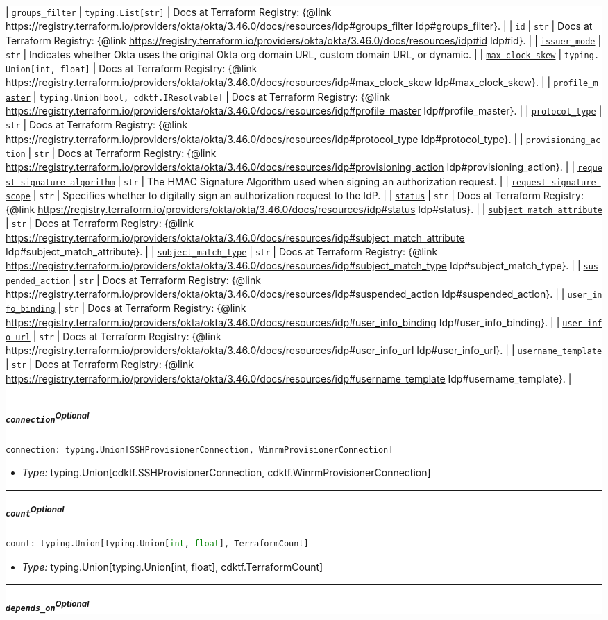 | <code><a href="#@cdktf/provider-okta.idp.IdpConfig.property.groupsFilter">groups_filter</a></code> | <code>typing.List[str]</code> | Docs at Terraform Registry: {@link https://registry.terraform.io/providers/okta/okta/3.46.0/docs/resources/idp#groups_filter Idp#groups_filter}. |
| <code><a href="#@cdktf/provider-okta.idp.IdpConfig.property.id">id</a></code> | <code>str</code> | Docs at Terraform Registry: {@link https://registry.terraform.io/providers/okta/okta/3.46.0/docs/resources/idp#id Idp#id}. |
| <code><a href="#@cdktf/provider-okta.idp.IdpConfig.property.issuerMode">issuer_mode</a></code> | <code>str</code> | Indicates whether Okta uses the original Okta org domain URL, custom domain URL, or dynamic. |
| <code><a href="#@cdktf/provider-okta.idp.IdpConfig.property.maxClockSkew">max_clock_skew</a></code> | <code>typing.Union[int, float]</code> | Docs at Terraform Registry: {@link https://registry.terraform.io/providers/okta/okta/3.46.0/docs/resources/idp#max_clock_skew Idp#max_clock_skew}. |
| <code><a href="#@cdktf/provider-okta.idp.IdpConfig.property.profileMaster">profile_master</a></code> | <code>typing.Union[bool, cdktf.IResolvable]</code> | Docs at Terraform Registry: {@link https://registry.terraform.io/providers/okta/okta/3.46.0/docs/resources/idp#profile_master Idp#profile_master}. |
| <code><a href="#@cdktf/provider-okta.idp.IdpConfig.property.protocolType">protocol_type</a></code> | <code>str</code> | Docs at Terraform Registry: {@link https://registry.terraform.io/providers/okta/okta/3.46.0/docs/resources/idp#protocol_type Idp#protocol_type}. |
| <code><a href="#@cdktf/provider-okta.idp.IdpConfig.property.provisioningAction">provisioning_action</a></code> | <code>str</code> | Docs at Terraform Registry: {@link https://registry.terraform.io/providers/okta/okta/3.46.0/docs/resources/idp#provisioning_action Idp#provisioning_action}. |
| <code><a href="#@cdktf/provider-okta.idp.IdpConfig.property.requestSignatureAlgorithm">request_signature_algorithm</a></code> | <code>str</code> | The HMAC Signature Algorithm used when signing an authorization request. |
| <code><a href="#@cdktf/provider-okta.idp.IdpConfig.property.requestSignatureScope">request_signature_scope</a></code> | <code>str</code> | Specifies whether to digitally sign an authorization request to the IdP. |
| <code><a href="#@cdktf/provider-okta.idp.IdpConfig.property.status">status</a></code> | <code>str</code> | Docs at Terraform Registry: {@link https://registry.terraform.io/providers/okta/okta/3.46.0/docs/resources/idp#status Idp#status}. |
| <code><a href="#@cdktf/provider-okta.idp.IdpConfig.property.subjectMatchAttribute">subject_match_attribute</a></code> | <code>str</code> | Docs at Terraform Registry: {@link https://registry.terraform.io/providers/okta/okta/3.46.0/docs/resources/idp#subject_match_attribute Idp#subject_match_attribute}. |
| <code><a href="#@cdktf/provider-okta.idp.IdpConfig.property.subjectMatchType">subject_match_type</a></code> | <code>str</code> | Docs at Terraform Registry: {@link https://registry.terraform.io/providers/okta/okta/3.46.0/docs/resources/idp#subject_match_type Idp#subject_match_type}. |
| <code><a href="#@cdktf/provider-okta.idp.IdpConfig.property.suspendedAction">suspended_action</a></code> | <code>str</code> | Docs at Terraform Registry: {@link https://registry.terraform.io/providers/okta/okta/3.46.0/docs/resources/idp#suspended_action Idp#suspended_action}. |
| <code><a href="#@cdktf/provider-okta.idp.IdpConfig.property.userInfoBinding">user_info_binding</a></code> | <code>str</code> | Docs at Terraform Registry: {@link https://registry.terraform.io/providers/okta/okta/3.46.0/docs/resources/idp#user_info_binding Idp#user_info_binding}. |
| <code><a href="#@cdktf/provider-okta.idp.IdpConfig.property.userInfoUrl">user_info_url</a></code> | <code>str</code> | Docs at Terraform Registry: {@link https://registry.terraform.io/providers/okta/okta/3.46.0/docs/resources/idp#user_info_url Idp#user_info_url}. |
| <code><a href="#@cdktf/provider-okta.idp.IdpConfig.property.usernameTemplate">username_template</a></code> | <code>str</code> | Docs at Terraform Registry: {@link https://registry.terraform.io/providers/okta/okta/3.46.0/docs/resources/idp#username_template Idp#username_template}. |

---

##### `connection`<sup>Optional</sup> <a name="connection" id="@cdktf/provider-okta.idp.IdpConfig.property.connection"></a>

```python
connection: typing.Union[SSHProvisionerConnection, WinrmProvisionerConnection]
```

- *Type:* typing.Union[cdktf.SSHProvisionerConnection, cdktf.WinrmProvisionerConnection]

---

##### `count`<sup>Optional</sup> <a name="count" id="@cdktf/provider-okta.idp.IdpConfig.property.count"></a>

```python
count: typing.Union[typing.Union[int, float], TerraformCount]
```

- *Type:* typing.Union[typing.Union[int, float], cdktf.TerraformCount]

---

##### `depends_on`<sup>Optional</sup> <a name="depends_on" id="@cdktf/provider-okta.idp.IdpConfig.property.dependsOn"></a>
